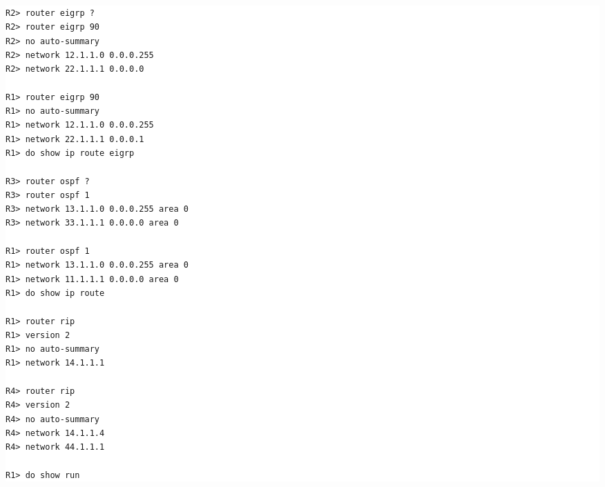 ```
R2> router eigrp ?
R2> router eigrp 90
R2> no auto-summary
R2> network 12.1.1.0 0.0.0.255
R2> network 22.1.1.1 0.0.0.0

R1> router eigrp 90
R1> no auto-summary
R1> network 12.1.1.0 0.0.0.255
R1> network 22.1.1.1 0.0.0.1
R1> do show ip route eigrp

R3> router ospf ?
R3> router ospf 1
R3> network 13.1.1.0 0.0.0.255 area 0
R3> network 33.1.1.1 0.0.0.0 area 0

R1> router ospf 1
R1> network 13.1.1.0 0.0.0.255 area 0
R1> network 11.1.1.1 0.0.0.0 area 0
R1> do show ip route

R1> router rip
R1> version 2
R1> no auto-summary
R1> network 14.1.1.1

R4> router rip
R4> version 2
R4> no auto-summary
R4> network 14.1.1.4
R4> network 44.1.1.1

R1> do show run
```
